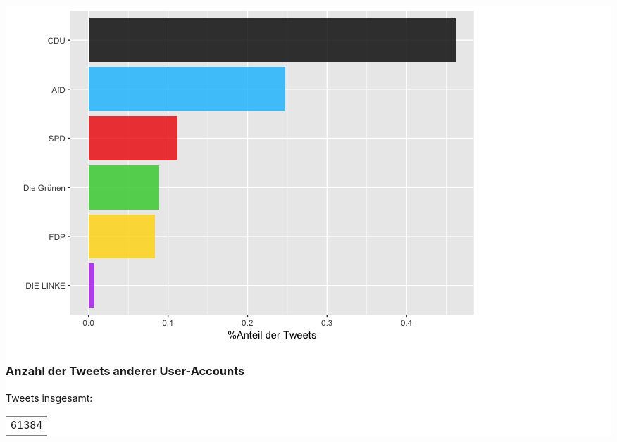 ![](07_14_okt_files/figure-markdown_github-ascii_identifiers/unnamed-chunk-13-1.png)

### Anzahl der Tweets anderer User-Accounts

Tweets insgesamt: 
<table class="gmisc_table" style="border-collapse: collapse; margin-top: 1em; margin-bottom: 1em;">
<tbody>
<tr style="border-top: 2px solid grey;">
<td style="border-top: 2px solid grey; border-bottom: 2px solid grey; text-align: center;">
61384
</td>
</tr>
</tbody>
</table>
